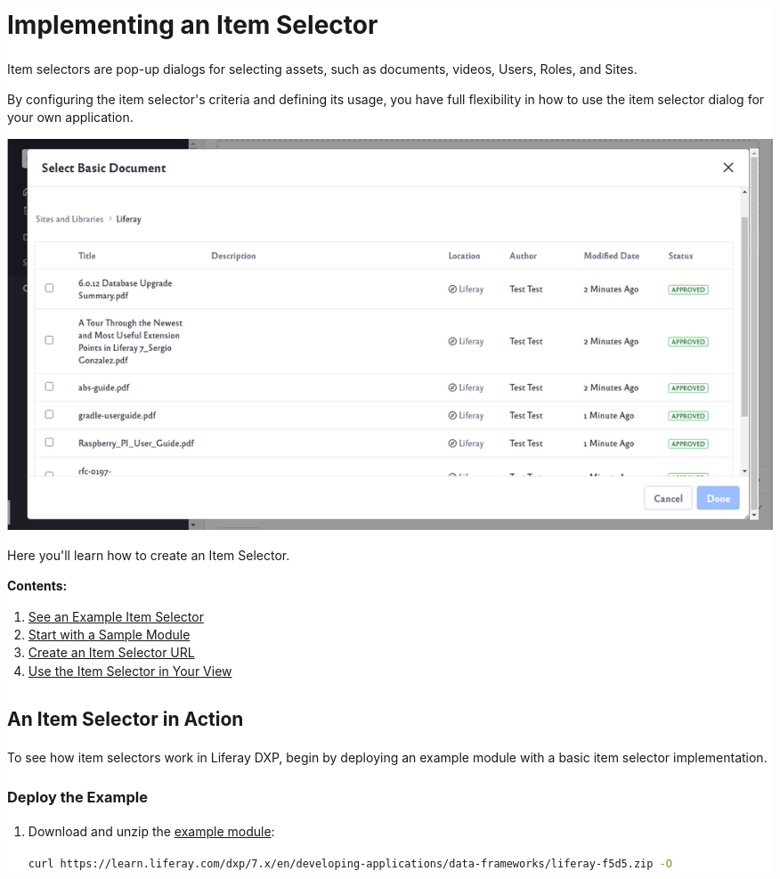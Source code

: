 # Implementing an Item Selector

Item selectors are pop-up dialogs for selecting assets, such as documents, videos, Users, Roles, and Sites.

By configuring the item selector's criteria and defining its usage, you have full flexibility in how to use the item selector dialog for your own application.

![Item selectors pop up so users can select assets.](./implementing-an-item-selector/images/01.png)

Here you'll learn how to create an Item Selector. 

**Contents:**
1. [See an Example Item Selector](#see-an-example-item-selector)
1. [Start with a Sample Module](#start-with-a-sample-module)
1. [Create an Item Selector URL](#create-an-item-selector-url)
1. [Use the Item Selector in Your View](#use-the-item-selector-in-your-view)


## An Item Selector in Action

To see how item selectors work in Liferay DXP, begin by deploying an example module with a basic item selector implementation.

### Deploy the Example

1. Download and unzip the [example module](./liferay-f5d5.zip):

    ```bash
    curl https://learn.liferay.com/dxp/7.x/en/developing-applications/data-frameworks/liferay-f5d5.zip -O
    ```
